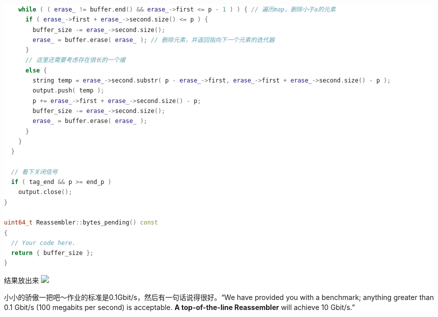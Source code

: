 ```c++
    while ( ( erase_ != buffer.end() && erase_->first <= p - 1 ) ) { // 遍历map，删除小于a的元素
      if ( erase_->first + erase_->second.size() <= p ) {
        buffer_size -= erase_->second.size();
        erase_ = buffer.erase( erase_ ); // 删除元素，并返回指向下一个元素的迭代器
      }
      // 这里还需要考虑存在很长的一个缓
      else {
        string temp = erase_->second.substr( p - erase_->first, erase_->first + erase_->second.size() - p );
        output.push( temp );
        p += erase_->first + erase_->second.size() - p;
        buffer_size -= erase_->second.size();
        erase_ = buffer.erase( erase_ );
      }
    }
  }

  // 看下关闭信号
  if ( tag_end && p >= end_p )
    output.close();
}

uint64_t Reassembler::bytes_pending() const
{
  // Your code here.
  return { buffer_size };
}
```

结果放出来
![](https://cdn.nlark.com/yuque/0/2023/png/22918222/1687241766217-11c0c809-b276-4187-a1b7-a014f3baa78d.png)

小小的骄傲一把吧～作业的标准是0.1Gbit/s，然后有一句话说得很好。“We have provided you with a benchmark; anything greater than 0.1 Gbit/s (100 megabits per second) is acceptable. **A top-of-the-line Reassembler** will achieve 10 Gbit/s.”


